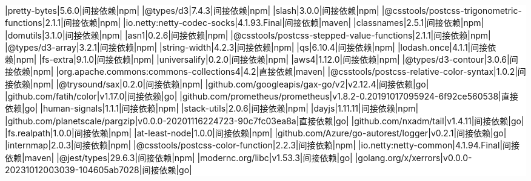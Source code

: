 |pretty-bytes|5.6.0|间接依赖|npm|
|@types/d3|7.4.3|间接依赖|npm|
|slash|3.0.0|间接依赖|npm|
|@csstools/postcss-trigonometric-functions|2.1.1|间接依赖|npm|
|io.netty:netty-codec-socks|4.1.93.Final|间接依赖|maven|
|classnames|2.5.1|间接依赖|npm|
|domutils|3.1.0|间接依赖|npm|
|asn1|0.2.6|间接依赖|npm|
|@csstools/postcss-stepped-value-functions|2.1.1|间接依赖|npm|
|@types/d3-array|3.2.1|间接依赖|npm|
|string-width|4.2.3|间接依赖|npm|
|qs|6.10.4|间接依赖|npm|
|lodash.once|4.1.1|间接依赖|npm|
|fs-extra|9.1.0|间接依赖|npm|
|universalify|0.2.0|间接依赖|npm|
|aws4|1.12.0|间接依赖|npm|
|@types/d3-contour|3.0.6|间接依赖|npm|
|org.apache.commons:commons-collections4|4.2|直接依赖|maven|
|@csstools/postcss-relative-color-syntax|1.0.2|间接依赖|npm|
|@trysound/sax|0.2.0|间接依赖|npm|
|github.com/googleapis/gax-go/v2|v2.12.4|间接依赖|go|
|github.com/fatih/color|v1.17.0|间接依赖|go|
|github.com/prometheus/prometheus|v1.8.2-0.20191017095924-6f92ce560538|直接依赖|go|
|human-signals|1.1.1|间接依赖|npm|
|stack-utils|2.0.6|间接依赖|npm|
|dayjs|1.11.11|间接依赖|npm|
|github.com/planetscale/pargzip|v0.0.0-20201116224723-90c7fc03ea8a|直接依赖|go|
|github.com/nxadm/tail|v1.4.11|间接依赖|go|
|fs.realpath|1.0.0|间接依赖|npm|
|at-least-node|1.0.0|间接依赖|npm|
|github.com/Azure/go-autorest/logger|v0.2.1|间接依赖|go|
|internmap|2.0.3|间接依赖|npm|
|@csstools/postcss-color-function|2.2.3|间接依赖|npm|
|io.netty:netty-common|4.1.94.Final|间接依赖|maven|
|@jest/types|29.6.3|间接依赖|npm|
|modernc.org/libc|v1.53.3|间接依赖|go|
|golang.org/x/xerrors|v0.0.0-20231012003039-104605ab7028|间接依赖|go|